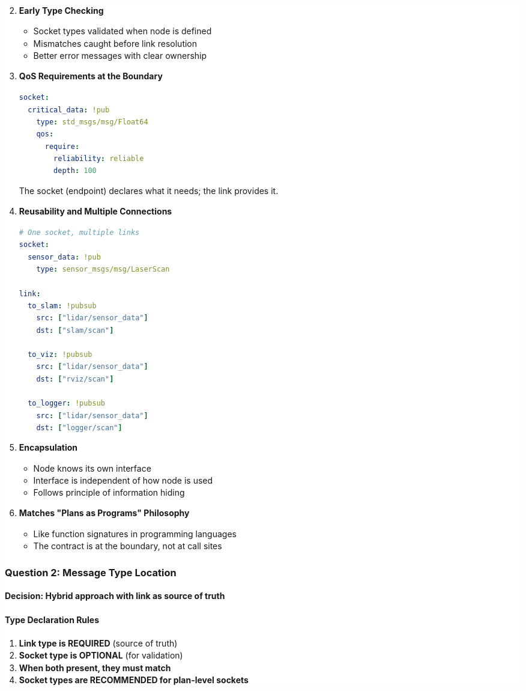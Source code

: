 2. **Early Type Checking**
   - Socket types validated when node is defined
   - Mismatches caught before link resolution
   - Better error messages with clear ownership

3. **QoS Requirements at the Boundary**
   ```yaml
   socket:
     critical_data: !pub
       type: std_msgs/msg/Float64
       qos:
         require:
           reliability: reliable
           depth: 100
   ```
   The socket (endpoint) declares what it needs; the link provides it.

4. **Reusability and Multiple Connections**
   ```yaml
   # One socket, multiple links
   socket:
     sensor_data: !pub
       type: sensor_msgs/msg/LaserScan

   link:
     to_slam: !pubsub
       src: ["lidar/sensor_data"]
       dst: ["slam/scan"]

     to_viz: !pubsub
       src: ["lidar/sensor_data"]
       dst: ["rviz/scan"]

     to_logger: !pubsub
       src: ["lidar/sensor_data"]
       dst: ["logger/scan"]
   ```

5. **Encapsulation**
   - Node knows its own interface
   - Interface is independent of how node is used
   - Follows principle of information hiding

6. **Matches "Plans as Programs" Philosophy**
   - Like function signatures in programming languages
   - The contract is at the boundary, not at call sites

### Question 2: Message Type Location

**Decision: Hybrid approach with link as source of truth**

#### Type Declaration Rules

1. **Link type is REQUIRED** (source of truth)
2. **Socket type is OPTIONAL** (for validation)
3. **When both present, they must match**
4. **Socket types are RECOMMENDED for plan-level sockets**
